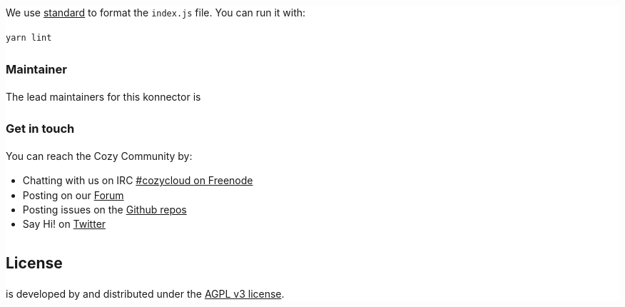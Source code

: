 We use [standard] to format the `index.js` file. You can run it with:

```sh
yarn lint
```

### Maintainer

The lead maintainers for this konnector is <YOUR NAME>


### Get in touch

You can reach the Cozy Community by:

- Chatting with us on IRC [#cozycloud on Freenode][freenode]
- Posting on our [Forum]
- Posting issues on the [Github repos][github]
- Say Hi! on [Twitter]


License
-------

<YOUR KONNECTOR NAME> is developed by <your name> and distributed under the [AGPL v3 license][agpl-3.0].

[cozy]: https://cozy.io "Cozy Cloud"
[agpl-3.0]: https://www.gnu.org/licenses/agpl-3.0.html
[freenode]: http://webchat.freenode.net/?randomnick=1&channels=%23cozycloud&uio=d4
[forum]: https://forum.cozy.io/
[github]: https://github.com/cozy/
[nodejs]: https://nodejs.org/
[standard]: https://standardjs.com
[twitter]: https://twitter.com/mycozycloud
[webpack]: https://webpack.js.org
[yarn]: https://yarnpkg.com
[travis]: https://travis-ci.org
[contribute]: CONTRIBUTING.md
